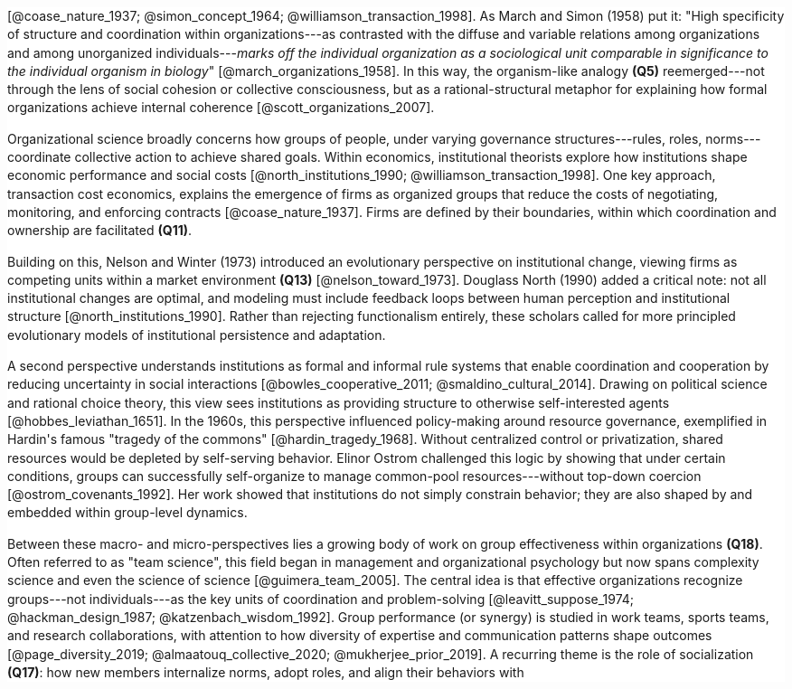 [@coase_nature_1937; @simon_concept_1964; @williamson_transaction_1998].
As March and Simon (1958) put it: "High specificity of structure and
coordination within organizations---as contrasted with the diffuse and
variable relations among organizations and among unorganized
individuals---*marks off the individual organization as a sociological
unit comparable in significance to the individual organism in biology*"
[@march_organizations_1958]. In this way, the organism-like analogy
**(Q5)** reemerged---not through the lens of social cohesion or
collective consciousness, but as a rational-structural metaphor for
explaining how formal organizations achieve internal coherence
[@scott_organizations_2007].

Organizational science broadly concerns how groups of people, under
varying governance structures---rules, roles, norms---coordinate
collective action to achieve shared goals. Within economics,
institutional theorists explore how institutions shape economic
performance and social costs
[@north_institutions_1990; @williamson_transaction_1998]. One key
approach, transaction cost economics, explains the emergence of firms as
organized groups that reduce the costs of negotiating, monitoring, and
enforcing contracts [@coase_nature_1937]. Firms are defined by their
boundaries, within which coordination and ownership are facilitated
**(Q11)**.

Building on this, Nelson and Winter (1973) introduced an evolutionary
perspective on institutional change, viewing firms as competing units
within a market environment **(Q13)** [@nelson_toward_1973]. Douglass
North (1990) added a critical note: not all institutional changes are
optimal, and modeling must include feedback loops between human
perception and institutional structure [@north_institutions_1990].
Rather than rejecting functionalism entirely, these scholars called for
more principled evolutionary models of institutional persistence and
adaptation.

A second perspective understands institutions as formal and informal
rule systems that enable coordination and cooperation by reducing
uncertainty in social interactions
[@bowles_cooperative_2011; @smaldino_cultural_2014]. Drawing on
political science and rational choice theory, this view sees
institutions as providing structure to otherwise self-interested agents
[@hobbes_leviathan_1651]. In the 1960s, this perspective influenced
policy-making around resource governance, exemplified in Hardin's famous
"tragedy of the commons" [@hardin_tragedy_1968]. Without centralized
control or privatization, shared resources would be depleted by
self-serving behavior. Elinor Ostrom challenged this logic by showing
that under certain conditions, groups can successfully self-organize to
manage common-pool resources---without top-down coercion
[@ostrom_covenants_1992]. Her work showed that institutions do not
simply constrain behavior; they are also shaped by and embedded within
group-level dynamics.

Between these macro- and micro-perspectives lies a growing body of work
on group effectiveness within organizations **(Q18)**. Often referred to
as "team science", this field began in management and organizational
psychology but now spans complexity science and even the science of
science [@guimera_team_2005]. The central idea is that effective
organizations recognize groups---not individuals---as the key units of
coordination and problem-solving
[@leavitt_suppose_1974; @hackman_design_1987; @katzenbach_wisdom_1992].
Group performance (or synergy) is studied in work teams, sports teams,
and research collaborations, with attention to how diversity of
expertise and communication patterns shape outcomes
[@page_diversity_2019; @almaatouq_collective_2020; @mukherjee_prior_2019].
A recurring theme is the role of socialization **(Q17)**: how new
members internalize norms, adopt roles, and align their behaviors with

[^1]: We take cultural group selection and multilevel selection theory,